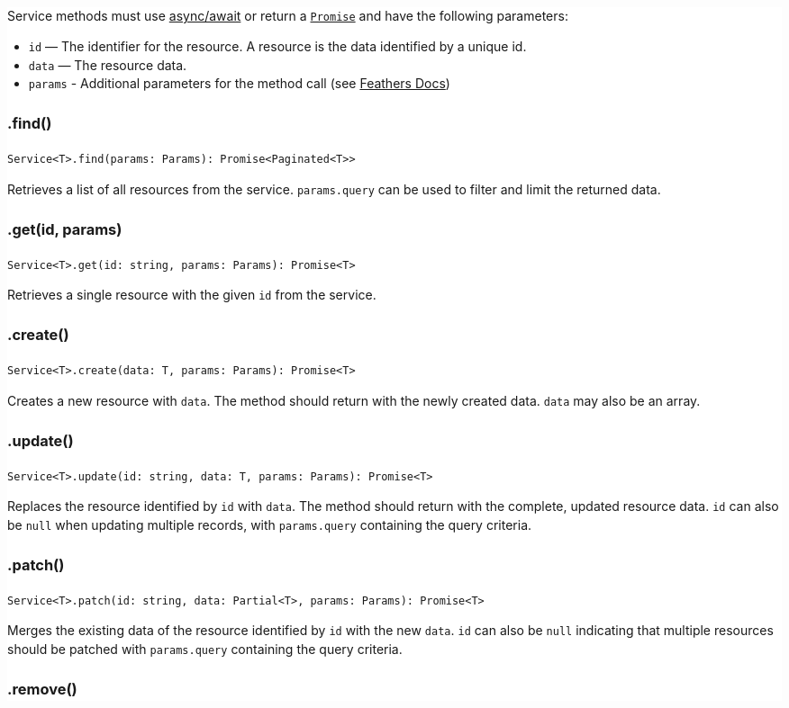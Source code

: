 Service methods must use [async/await](https://developer.mozilla.org/en-US/docs/Web/JavaScript/Reference/Statements/async_function) or return a [`Promise`](https://developer.mozilla.org/en-US/docs/Web/JavaScript/Reference/Global_Objects/Promise) and have the following parameters:

- `id` — The identifier for the resource. A resource is the data identified by a unique id.
- `data` — The resource data.
- `params` - Additional parameters for the method call (see [Feathers Docs](https://crow.docs.feathersjs.com/api/services.html#params))

### .find()

```tsx
Service<T>.find(params: Params): Promise<Paginated<T>>
```

Retrieves a list of all resources from the service. `params.query` can be used to filter and limit the returned data.

### .get(id, params)

```tsx
Service<T>.get(id: string, params: Params): Promise<T>
```

Retrieves a single resource with the given `id` from the service.

### .create()

```tsx
Service<T>.create(data: T, params: Params): Promise<T>
```

Creates a new resource with `data`. The method should return with the newly created data. `data` may also be an array.

### .update()

```tsx
Service<T>.update(id: string, data: T, params: Params): Promise<T>
```

Replaces the resource identified by `id` with `data`. The method should return with the complete, updated resource data. `id` can also be `null` when updating multiple records, with `params.query` containing the query criteria.

### .patch()

```tsx
Service<T>.patch(id: string, data: Partial<T>, params: Params): Promise<T>
```

Merges the existing data of the resource identified by `id` with the new `data`. `id` can also be `null` indicating that multiple resources should be patched with `params.query` containing the query criteria.

### .remove()

